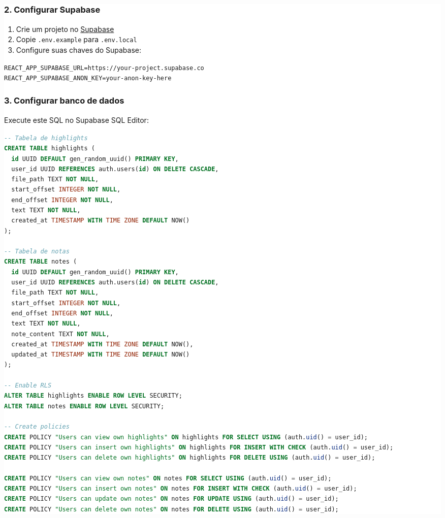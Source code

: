 ### 2. Configurar Supabase

1. Crie um projeto no [Supabase](https://supabase.com)
2. Copie `.env.example` para `.env.local`
3. Configure suas chaves do Supabase:

```env
REACT_APP_SUPABASE_URL=https://your-project.supabase.co
REACT_APP_SUPABASE_ANON_KEY=your-anon-key-here
```

### 3. Configurar banco de dados

Execute este SQL no Supabase SQL Editor:

```sql
-- Tabela de highlights
CREATE TABLE highlights (
  id UUID DEFAULT gen_random_uuid() PRIMARY KEY,
  user_id UUID REFERENCES auth.users(id) ON DELETE CASCADE,
  file_path TEXT NOT NULL,
  start_offset INTEGER NOT NULL,
  end_offset INTEGER NOT NULL,
  text TEXT NOT NULL,
  created_at TIMESTAMP WITH TIME ZONE DEFAULT NOW()
);

-- Tabela de notas
CREATE TABLE notes (
  id UUID DEFAULT gen_random_uuid() PRIMARY KEY,
  user_id UUID REFERENCES auth.users(id) ON DELETE CASCADE,
  file_path TEXT NOT NULL,
  start_offset INTEGER NOT NULL,
  end_offset INTEGER NOT NULL,
  text TEXT NOT NULL,
  note_content TEXT NOT NULL,
  created_at TIMESTAMP WITH TIME ZONE DEFAULT NOW(),
  updated_at TIMESTAMP WITH TIME ZONE DEFAULT NOW()
);

-- Enable RLS
ALTER TABLE highlights ENABLE ROW LEVEL SECURITY;
ALTER TABLE notes ENABLE ROW LEVEL SECURITY;

-- Create policies
CREATE POLICY "Users can view own highlights" ON highlights FOR SELECT USING (auth.uid() = user_id);
CREATE POLICY "Users can insert own highlights" ON highlights FOR INSERT WITH CHECK (auth.uid() = user_id);
CREATE POLICY "Users can delete own highlights" ON highlights FOR DELETE USING (auth.uid() = user_id);

CREATE POLICY "Users can view own notes" ON notes FOR SELECT USING (auth.uid() = user_id);
CREATE POLICY "Users can insert own notes" ON notes FOR INSERT WITH CHECK (auth.uid() = user_id);
CREATE POLICY "Users can update own notes" ON notes FOR UPDATE USING (auth.uid() = user_id);
CREATE POLICY "Users can delete own notes" ON notes FOR DELETE USING (auth.uid() = user_id);
```
